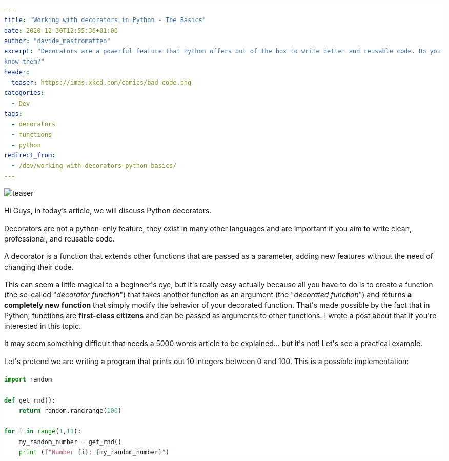 ```yaml
---
title: "Working with decorators in Python - The Basics"
date: 2020-12-30T12:55:36+01:00
author: "davide_mastromatteo"
excerpt: "Decorators are a powerful feature that Python offers out of the box to write better and reusable code. Do you know them?"
header:
  teaser: https://imgs.xkcd.com/comics/bad_code.png
categories:
  - Dev
tags:
  - decorators
  - functions
  - python
redirect_from:
  - /dev/working-with-decorators-python-basics/
---
```

![teaser](https://imgs.xkcd.com/comics/bad_code.png)

Hi Guys, in today’s article, we will discuss Python decorators.

Decorators are not a python-only feature, they exist in many other languages and are important if you aim to write clean, professional, and reusable code.

A decorator is a function that extends other functions that are passed as a parameter, adding new features without the need of changing their code.

This can seem a little magical to a beginner's eye, but it's really easy actually because all you have to do is to create a function (the so-called "*decorator function*") that takes another function as an argument (the "*decorated function*") and returns **a completely new function** that simply modify the behavior of your decorated function. That's made possible by the fact that in Python, functions are **first-class citizens** and can be passed as arguments to other functions. I [wrote a post](http://thepythoncorner.com/dev/lambdas-and-functions-in-python/) about that if you're interested in this topic.

It may seem something difficult that needs a 5000 words article to be explained... but it's not! Let's see a practical example.

Let's pretend we are writing a program that prints out 10 integers between 0 and 100.
This is a possible implementation:

```python
import random

def get_rnd():
    return random.randrange(100)

for i in range(1,11):
    my_random_number = get_rnd()
    print (f"Number {i}: {my_random_number}")
```
